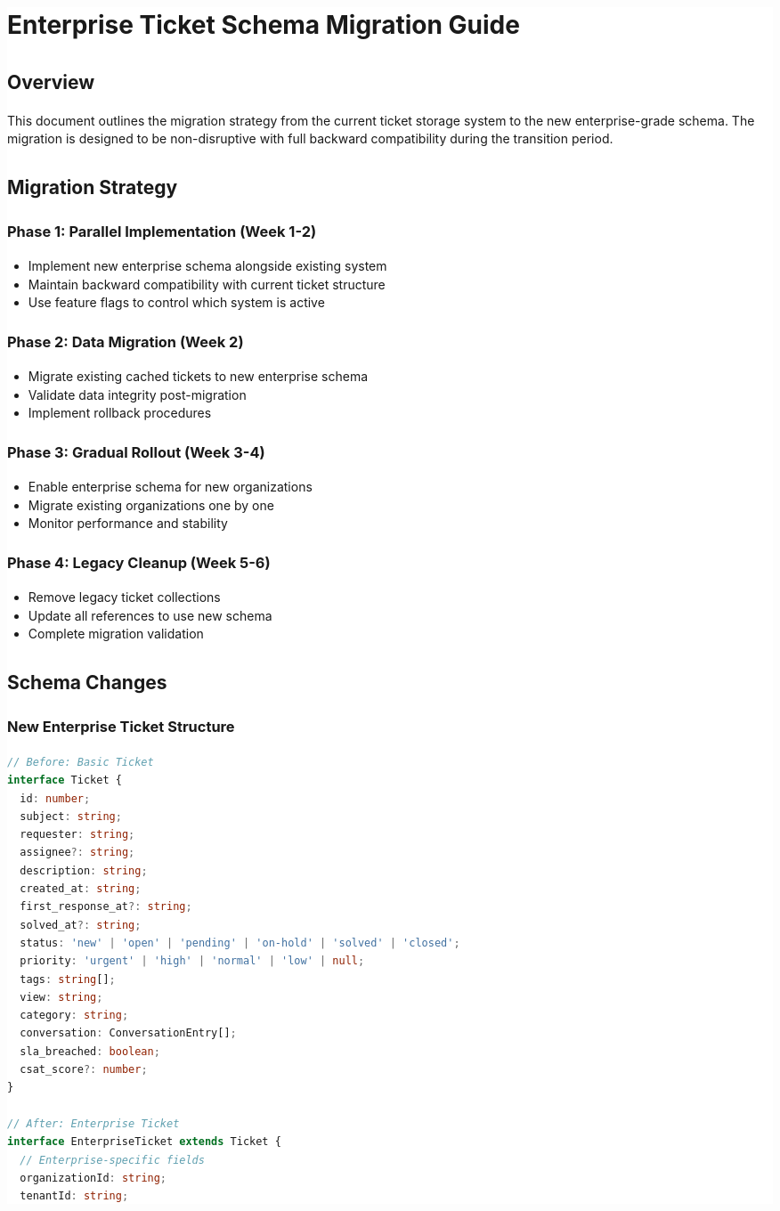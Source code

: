 # Enterprise Ticket Schema Migration Guide

## Overview

This document outlines the migration strategy from the current ticket storage system to the new enterprise-grade schema. The migration is designed to be non-disruptive with full backward compatibility during the transition period.

## Migration Strategy

### Phase 1: Parallel Implementation (Week 1-2)
- Implement new enterprise schema alongside existing system
- Maintain backward compatibility with current ticket structure
- Use feature flags to control which system is active

### Phase 2: Data Migration (Week 2)
- Migrate existing cached tickets to new enterprise schema
- Validate data integrity post-migration
- Implement rollback procedures

### Phase 3: Gradual Rollout (Week 3-4)
- Enable enterprise schema for new organizations
- Migrate existing organizations one by one
- Monitor performance and stability

### Phase 4: Legacy Cleanup (Week 5-6)
- Remove legacy ticket collections
- Update all references to use new schema
- Complete migration validation

## Schema Changes

### New Enterprise Ticket Structure

```typescript
// Before: Basic Ticket
interface Ticket {
  id: number;
  subject: string;
  requester: string;
  assignee?: string;
  description: string;
  created_at: string;
  first_response_at?: string;
  solved_at?: string;
  status: 'new' | 'open' | 'pending' | 'on-hold' | 'solved' | 'closed';
  priority: 'urgent' | 'high' | 'normal' | 'low' | null;
  tags: string[];
  view: string;
  category: string;
  conversation: ConversationEntry[];
  sla_breached: boolean;
  csat_score?: number;
}

// After: Enterprise Ticket
interface EnterpriseTicket extends Ticket {
  // Enterprise-specific fields
  organizationId: string;
  tenantId: string;
```